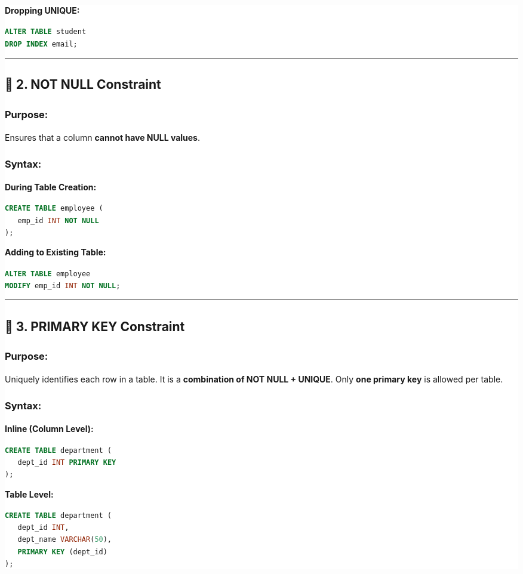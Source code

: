 **Dropping UNIQUE:**

```sql
ALTER TABLE student
DROP INDEX email;
```

---

## 🔹 2. NOT NULL Constraint

###  Purpose:

Ensures that a column **cannot have NULL values**.

###  Syntax:

**During Table Creation:**

```sql
CREATE TABLE employee (
   emp_id INT NOT NULL
);
```

**Adding to Existing Table:**

```sql
ALTER TABLE employee
MODIFY emp_id INT NOT NULL;
```

---



## 🔹 3. PRIMARY KEY Constraint

###  Purpose:

Uniquely identifies each row in a table.
It is a **combination of NOT NULL + UNIQUE**.
Only **one primary key** is allowed per table.

###  Syntax:

**Inline (Column Level):**

```sql
CREATE TABLE department (
   dept_id INT PRIMARY KEY
);
```

**Table Level:**

```sql
CREATE TABLE department (
   dept_id INT,
   dept_name VARCHAR(50),
   PRIMARY KEY (dept_id)
);
```
